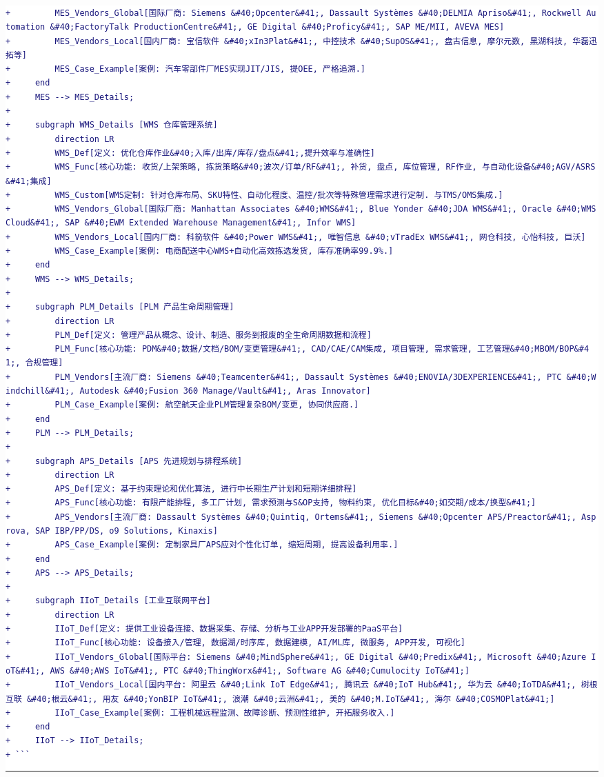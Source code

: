 ```diff
+         MES_Vendors_Global[国际厂商: Siemens &#40;Opcenter&#41;, Dassault Systèmes &#40;DELMIA Apriso&#41;, Rockwell Automation &#40;FactoryTalk ProductionCentre&#41;, GE Digital &#40;Proficy&#41;, SAP ME/MII, AVEVA MES]
+         MES_Vendors_Local[国内厂商: 宝信软件 &#40;xIn3Plat&#41;, 中控技术 &#40;SupOS&#41;, 盘古信息, 摩尔元数, 黑湖科技, 华磊迅拓等]
+         MES_Case_Example[案例: 汽车零部件厂MES实现JIT/JIS, 提OEE, 严格追溯.]
+     end
+     MES --> MES_Details;
+ 
+     subgraph WMS_Details [WMS 仓库管理系统]
+         direction LR
+         WMS_Def[定义: 优化仓库作业&#40;入库/出库/库存/盘点&#41;,提升效率与准确性]
+         WMS_Func[核心功能: 收货/上架策略, 拣货策略&#40;波次/订单/RF&#41;, 补货, 盘点, 库位管理, RF作业, 与自动化设备&#40;AGV/ASRS&#41;集成]
+         WMS_Custom[WMS定制: 针对仓库布局、SKU特性、自动化程度、温控/批次等特殊管理需求进行定制. 与TMS/OMS集成.]
+         WMS_Vendors_Global[国际厂商: Manhattan Associates &#40;WMS&#41;, Blue Yonder &#40;JDA WMS&#41;, Oracle &#40;WMS Cloud&#41;, SAP &#40;EWM Extended Warehouse Management&#41;, Infor WMS]
+         WMS_Vendors_Local[国内厂商: 科箭软件 &#40;Power WMS&#41;, 唯智信息 &#40;vTradEx WMS&#41;, 网仓科技, 心怡科技, 巨沃]
+         WMS_Case_Example[案例: 电商配送中心WMS+自动化高效拣选发货, 库存准确率99.9%.]
+     end
+     WMS --> WMS_Details;
+ 
+     subgraph PLM_Details [PLM 产品生命周期管理]
+         direction LR
+         PLM_Def[定义: 管理产品从概念、设计、制造、服务到报废的全生命周期数据和流程]
+         PLM_Func[核心功能: PDM&#40;数据/文档/BOM/变更管理&#41;, CAD/CAE/CAM集成, 项目管理, 需求管理, 工艺管理&#40;MBOM/BOP&#41;, 合规管理]
+         PLM_Vendors[主流厂商: Siemens &#40;Teamcenter&#41;, Dassault Systèmes &#40;ENOVIA/3DEXPERIENCE&#41;, PTC &#40;Windchill&#41;, Autodesk &#40;Fusion 360 Manage/Vault&#41;, Aras Innovator]
+         PLM_Case_Example[案例: 航空航天企业PLM管理复杂BOM/变更, 协同供应商.]
+     end
+     PLM --> PLM_Details;
+ 
+     subgraph APS_Details [APS 先进规划与排程系统]
+         direction LR
+         APS_Def[定义: 基于约束理论和优化算法, 进行中长期生产计划和短期详细排程]
+         APS_Func[核心功能: 有限产能排程, 多工厂计划, 需求预测与S&OP支持, 物料约束, 优化目标&#40;如交期/成本/换型&#41;]
+         APS_Vendors[主流厂商: Dassault Systèmes &#40;Quintiq, Ortems&#41;, Siemens &#40;Opcenter APS/Preactor&#41;, Asprova, SAP IBP/PP/DS, o9 Solutions, Kinaxis]
+         APS_Case_Example[案例: 定制家具厂APS应对个性化订单, 缩短周期, 提高设备利用率.]
+     end
+     APS --> APS_Details;
+ 
+     subgraph IIoT_Details [工业互联网平台]
+         direction LR
+         IIoT_Def[定义: 提供工业设备连接、数据采集、存储、分析与工业APP开发部署的PaaS平台]
+         IIoT_Func[核心功能: 设备接入/管理, 数据湖/时序库, 数据建模, AI/ML库, 微服务, APP开发, 可视化]
+         IIoT_Vendors_Global[国际平台: Siemens &#40;MindSphere&#41;, GE Digital &#40;Predix&#41;, Microsoft &#40;Azure IoT&#41;, AWS &#40;AWS IoT&#41;, PTC &#40;ThingWorx&#41;, Software AG &#40;Cumulocity IoT&#41;]
+         IIoT_Vendors_Local[国内平台: 阿里云 &#40;Link IoT Edge&#41;, 腾讯云 &#40;IoT Hub&#41;, 华为云 &#40;IoTDA&#41;, 树根互联 &#40;根云&#41;, 用友 &#40;YonBIP IoT&#41;, 浪潮 &#40;云洲&#41;, 美的 &#40;M.IoT&#41;, 海尔 &#40;COSMOPlat&#41;]
+         IIoT_Case_Example[案例: 工程机械远程监测、故障诊断、预测性维护, 开拓服务收入.]
+     end
+     IIoT --> IIoT_Details;
+ ``` 
```

---